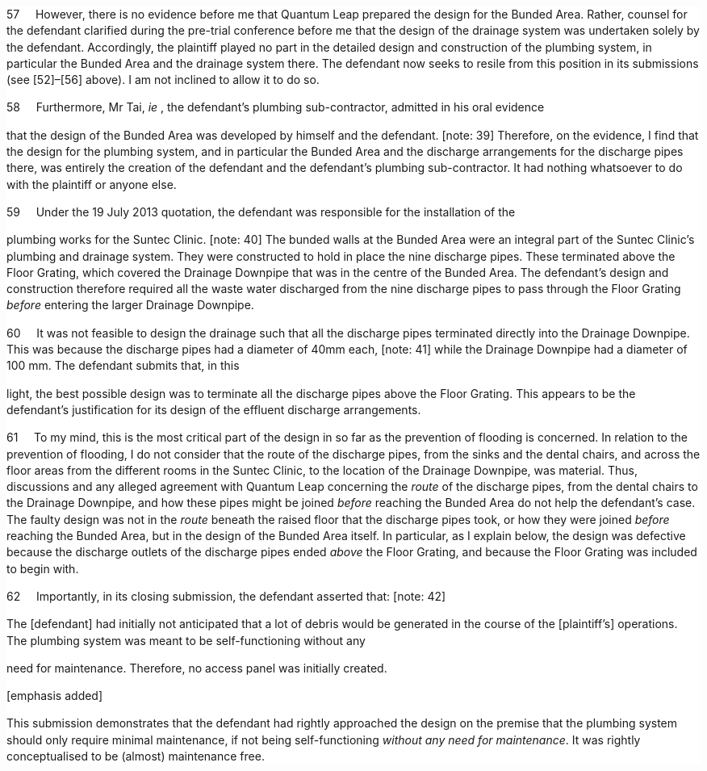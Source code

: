 57     However, there is no evidence before me that Quantum Leap prepared the design for the Bunded Area. Rather, counsel for the defendant clarified during the pre-trial conference before me that the design of the drainage system was undertaken solely by the defendant. Accordingly, the plaintiff played no part in the detailed design and construction of the plumbing system, in particular the Bunded Area and the drainage system there. The defendant now seeks to resile from this position in its submissions (see [52]–[56] above). I am not inclined to allow it to do so. 

58     Furthermore, Mr Tai, _ie_ , the defendant’s plumbing sub-contractor, admitted in his oral evidence 

that the design of the Bunded Area was developed by himself and the defendant. [note: 39] Therefore, on the evidence, I find that the design for the plumbing system, and in particular the Bunded Area and the discharge arrangements for the discharge pipes there, was entirely the creation of the defendant and the defendant’s plumbing sub-contractor. It had nothing whatsoever to do with the plaintiff or anyone else. 

59     Under the 19 July 2013 quotation, the defendant was responsible for the installation of the 

plumbing works for the Suntec Clinic. [note: 40] The bunded walls at the Bunded Area were an integral part of the Suntec Clinic’s plumbing and drainage system. They were constructed to hold in place the nine discharge pipes. These terminated above the Floor Grating, which covered the Drainage Downpipe that was in the centre of the Bunded Area. The defendant’s design and construction therefore required all the waste water discharged from the nine discharge pipes to pass through the Floor Grating _before_ entering the larger Drainage Downpipe. 

60     It was not feasible to design the drainage such that all the discharge pipes terminated directly into the Drainage Downpipe. This was because the discharge pipes had a diameter of 40mm each, [note: 41] while the Drainage Downpipe had a diameter of 100 mm. The defendant submits that, in this 

light, the best possible design was to terminate all the discharge pipes above the Floor Grating. This appears to be the defendant’s justification for its design of the effluent discharge arrangements. 

61     To my mind, this is the most critical part of the design in so far as the prevention of flooding is concerned. In relation to the prevention of flooding, I do not consider that the route of the discharge pipes, from the sinks and the dental chairs, and across the floor areas from the different rooms in the Suntec Clinic, to the location of the Drainage Downpipe, was material. Thus, discussions and any alleged agreement with Quantum Leap concerning the _route_ of the discharge pipes, from the dental chairs to the Drainage Downpipe, and how these pipes might be joined _before_ reaching the Bunded Area do not help the defendant’s case. The faulty design was not in the _route_ beneath the raised floor that the discharge pipes took, or how they were joined _before_ reaching the Bunded Area, but in the design of the Bunded Area itself. In particular, as I explain below, the design was defective because the discharge outlets of the discharge pipes ended _above_ the Floor Grating, and because the Floor Grating was included to begin with. 

62     Importantly, in its closing submission, the defendant asserted that: [note: 42] 

 The [defendant] had initially not anticipated that a lot of debris would be generated in the course of the [plaintiff’s] operations. The plumbing system was meant to be self-functioning without any 


 need for maintenance. Therefore, no access panel was initially created. 

 [emphasis added] 

This submission demonstrates that the defendant had rightly approached the design on the premise that the plumbing system should only require minimal maintenance, if not being self-functioning _without any need for maintenance_. It was rightly conceptualised to be (almost) maintenance free. 
